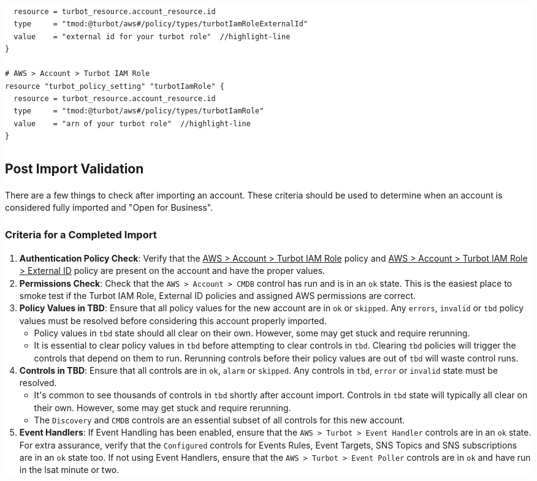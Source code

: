 ```hcl
  resource = turbot_resource.account_resource.id
  type     = "tmod:@turbot/aws#/policy/types/turbotIamRoleExternalId"
  value    = "external id for your turbot role"  //highlight-line
}

# AWS > Account > Turbot IAM Role
resource "turbot_policy_setting" "turbotIamRole" {
  resource = turbot_resource.account_resource.id
  type     = "tmod:@turbot/aws#/policy/types/turbotIamRole"
  value    = "arn of your turbot role"  //highlight-line
}
```

## Post Import Validation

There are a few things to check after importing an account. These criteria
should be used to determine when an account is considered fully imported and
"Open for Business".

### Criteria for a Completed Import

1. **Authentication Policy Check**: Verify that the
   [AWS > Account > Turbot IAM Role](/guardrails/docs/mods/aws/aws/policy#aws--account--turbot-iam-role)
   policy and
   [AWS > Account > Turbot IAM Role > External ID](/guardrails/docs/mods/aws/aws/policy#aws--account--turbot-iam-role--external-id)
   policy are present on the account and have the proper values.
2. **Permissions Check**: Check that the `AWS > Account > CMDB` control has run
   and is in an `ok` state. This is the easiest place to smoke test if the
   Turbot IAM Role, External ID policies and assigned AWS permissions are
   correct.
3. **Policy Values in TBD**: Ensure that all policy values for the new account
   are in `ok` or `skipped`. Any `errors`, `invalid` or `tbd` policy values must
   be resolved before considering this account properly imported.
    - Policy values in `tbd` state should all clear on their own. However, some
      may get stuck and require rerunning.
    - It is essential to clear policy values in `tbd` before attempting to clear
      controls in `tbd`. Clearing `tbd` policies will trigger the controls that
      depend on them to run. Rerunning controls before their policy values are
      out of `tbd` will waste control runs.
4. **Controls in TBD**: Ensure that all controls are in `ok`, `alarm` or
   `skipped`. Any controls in `tbd`, `error` or `invalid` state must be
   resolved.
    - It's common to see thousands of controls in `tbd` shortly after account
      import. Controls in `tbd` state will typically all clear on their own.
      However, some may get stuck and require rerunning.
    - The `Discovery` and `CMDB` controls are an essential subset of all controls
      for this new account.
5. **Event Handlers**: If Event Handling has been enabled, ensure that the
   `AWS > Turbot > Event Handler` controls are in an `ok` state. For extra
   assurance, verify that the `Configured` controls for Events Rules, Event
   Targets, SNS Topics and SNS subscriptions are in an `ok` state too. If not
   using Event Handlers, ensure that the `AWS > Turbot > Event Poller` controls
   are in `ok` and have run in the lsat minute or two.

